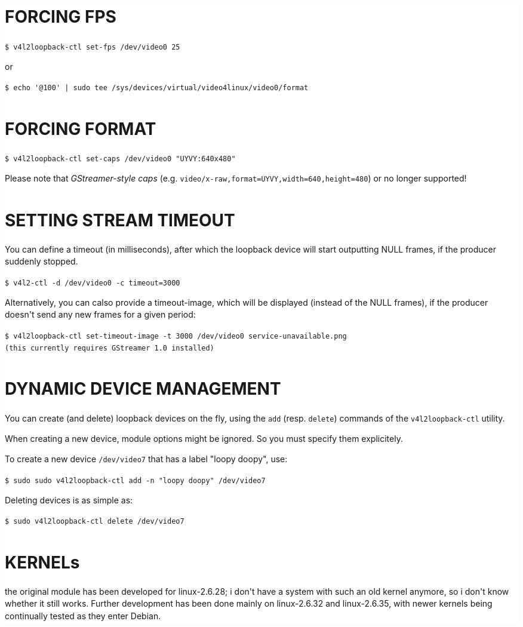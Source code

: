 # FORCING FPS

    $ v4l2loopback-ctl set-fps /dev/video0 25

or

    $ echo '@100' | sudo tee /sys/devices/virtual/video4linux/video0/format

# FORCING FORMAT

    $ v4l2loopback-ctl set-caps /dev/video0 "UYVY:640x480"

Please note that *GStreamer-style caps* (e.g. `video/x-raw,format=UYVY,width=640,height=480`) or no longer supported!

# SETTING STREAM TIMEOUT

You can define a timeout (in milliseconds), after which the loopback device will start outputting NULL frames,
if the producer suddenly stopped.

~~~
$ v4l2-ctl -d /dev/video0 -c timeout=3000
~~~

Alternatively, you can calso provide a timeout-image, which will be displayed (instead of the NULL frames),
if the producer doesn't send any new frames for a given period:

~~~
$ v4l2loopback-ctl set-timeout-image -t 3000 /dev/video0 service-unavailable.png
(this currently requires GStreamer 1.0 installed)
~~~

# DYNAMIC DEVICE MANAGEMENT
You can create (and delete) loopback devices on the fly, using the `add` (resp. `delete`) commands of the `v4l2loopback-ctl` utility.

When creating a new device, module options might be ignored. So you must specify them explicitely.

To create a new device `/dev/video7` that has a label "loopy doopy", use:

~~~
$ sudo sudo v4l2loopback-ctl add -n "loopy doopy" /dev/video7
~~~

Deleting devices is as simple as:

~~~
$ sudo v4l2loopback-ctl delete /dev/video7
~~~

# KERNELs
the original module has been developed for linux-2.6.28;
i don't have a system with such an old kernel anymore, so i don't know whether
it still works.
Further development has been done mainly on linux-2.6.32 and linux-2.6.35, with
newer kernels being continually tested as they enter Debian.
